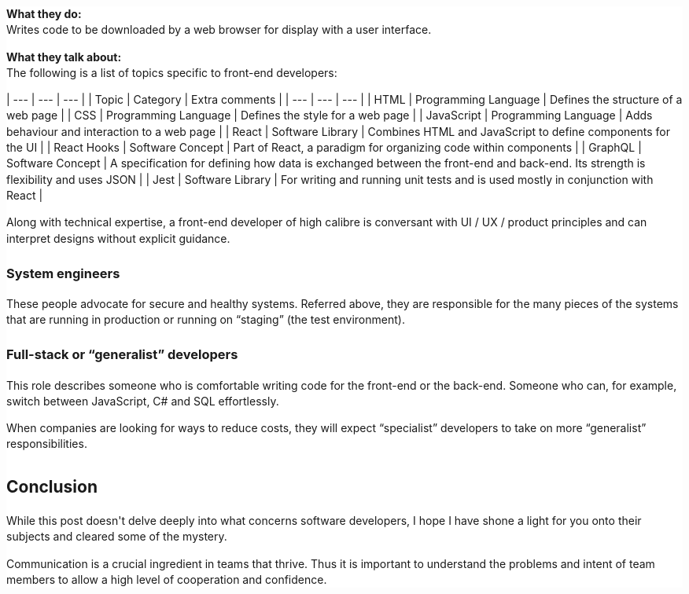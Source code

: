 **What they do:**  
Writes code to be downloaded by a web browser for display with a user interface.

**What they talk about:**  
The following is a list of topics specific to front-end developers:

| --- | --- | --- |
| Topic | Category | Extra comments |
| --- | --- | --- |
| HTML | Programming Language | Defines the structure of a web page |
| CSS | Programming Language | Defines the style for a web page |
| JavaScript | Programming Language | Adds behaviour and interaction to a web page |
| React | Software Library | Combines HTML and JavaScript to define components for the UI |
| React Hooks | Software Concept | Part of React, a paradigm for organizing code within components |
| GraphQL | Software Concept | A specification for defining how data is exchanged between the front-end and back-end. Its strength is flexibility and uses JSON |
| Jest | Software Library | For writing and running unit tests and is used mostly in conjunction with React |

Along with technical expertise, a front-end developer of high calibre is conversant with UI / UX / product principles
and can interpret designs without explicit guidance.

### System engineers

These people advocate for secure and healthy systems. Referred above, they are responsible for the many pieces of the
systems that are running in production or running on “staging” (the test environment).

### Full-stack or “generalist” developers

This role describes someone who is comfortable writing code for the front-end or the back-end. Someone who can, for
example, switch between JavaScript, C# and SQL effortlessly.

When companies are looking for ways to reduce costs, they will expect “specialist” developers to take on more “generalist” responsibilities.

## Conclusion

While this post doesn't delve deeply into what concerns software developers, I hope I have shone a light for you onto their subjects and
cleared some of the mystery.

Communication is a crucial ingredient in teams that thrive. Thus it is important to understand the problems and intent of team members to allow a high level of cooperation and confidence.
